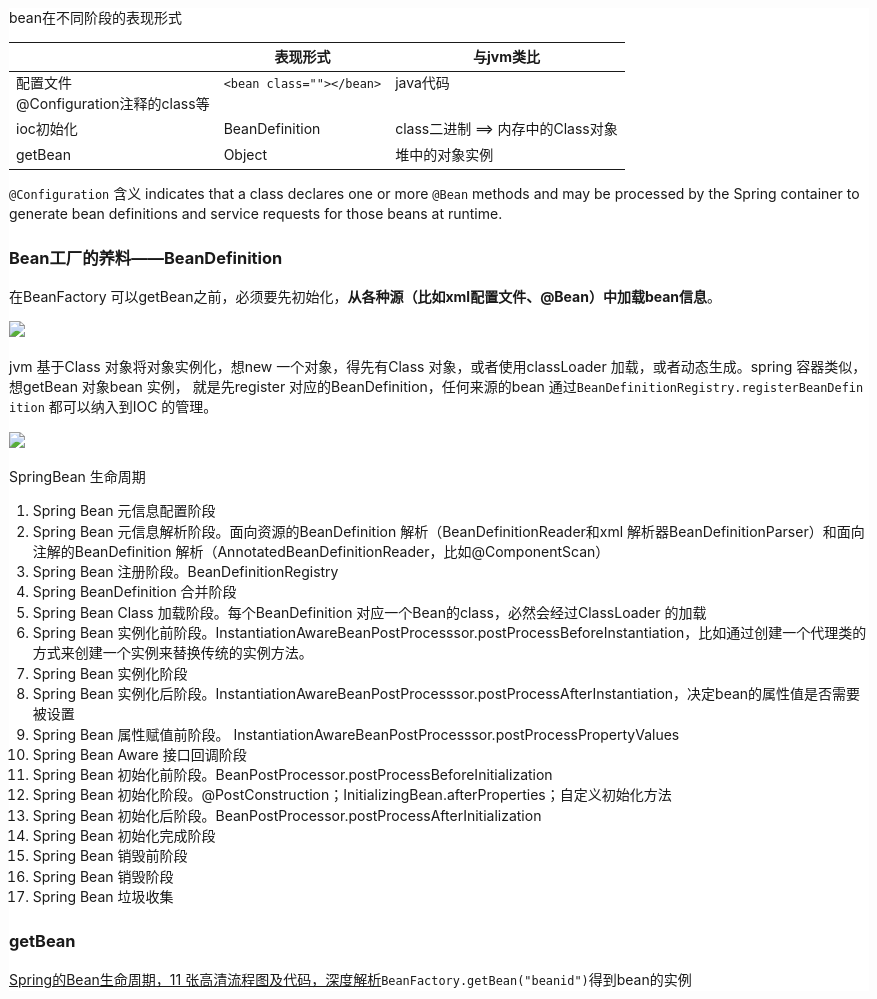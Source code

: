 bean在不同阶段的表现形式

||表现形式|与jvm类比|
|---|---|---|
|配置文件<br>@Configuration注释的class等|`<bean class=""></bean>`|java代码|
|ioc初始化|BeanDefinition|class二进制 ==> 内存中的Class对象|
|getBean|Object|堆中的对象实例|

`@Configuration` 含义 indicates that a class declares one or more `@Bean` methods and may be processed by the Spring container to generate bean definitions and service requests for those beans at runtime.

### Bean工厂的养料——BeanDefinition

在BeanFactory 可以getBean之前，必须要先初始化，**从各种源（比如xml配置文件、@Bean）中加载bean信息**。

![](/public/upload/spring/bean_definition.png)

jvm 基于Class 对象将对象实例化，想new 一个对象，得先有Class 对象，或者使用classLoader 加载，或者动态生成。spring 容器类似，想getBean 对象bean 实例， 就是先register 对应的BeanDefinition，任何来源的bean 通过`BeanDefinitionRegistry.registerBeanDefinition` 都可以纳入到IOC 的管理。

![](/public/upload/spring/bean_definition_xmind.png)

SpringBean 生命周期
1. Spring Bean 元信息配置阶段
2. Spring Bean 元信息解析阶段。面向资源的BeanDefinition 解析（BeanDefinitionReader和xml 解析器BeanDefinitionParser）和面向注解的BeanDefinition 解析（AnnotatedBeanDefinitionReader，比如@ComponentScan）
3. Spring Bean 注册阶段。BeanDefinitionRegistry
4. Spring BeanDefinition 合并阶段
5. Spring Bean Class 加载阶段。每个BeanDefinition 对应一个Bean的class，必然会经过ClassLoader 的加载
6. Spring Bean 实例化前阶段。InstantiationAwareBeanPostProcesssor.postProcessBeforeInstantiation，比如通过创建一个代理类的方式来创建一个实例来替换传统的实例方法。
7. Spring Bean 实例化阶段
8. Spring Bean 实例化后阶段。InstantiationAwareBeanPostProcesssor.postProcessAfterInstantiation，决定bean的属性值是否需要被设置
9. Spring Bean 属性赋值前阶段。 InstantiationAwareBeanPostProcesssor.postProcessPropertyValues
10. Spring Bean Aware 接口回调阶段
11. Spring Bean 初始化前阶段。BeanPostProcessor.postProcessBeforeInitialization
12. Spring Bean 初始化阶段。@PostConstruction；InitializingBean.afterProperties；自定义初始化方法
13. Spring Bean 初始化后阶段。BeanPostProcessor.postProcessAfterInitialization
14. Spring Bean 初始化完成阶段
15. Spring Bean 销毁前阶段
16. Spring Bean 销毁阶段
17. Spring Bean 垃圾收集


### getBean

[Spring的Bean生命周期，11 张高清流程图及代码，深度解析](https://mp.weixin.qq.com/s/Rilo9hlkwM1OvfqUx_YJ9A)`BeanFactory.getBean("beanid")`得到bean的实例
